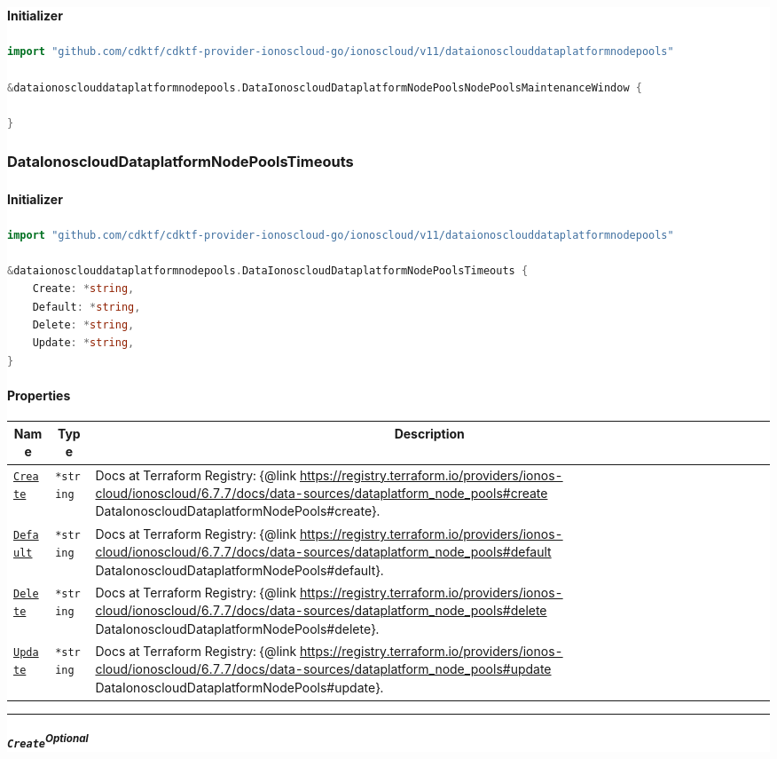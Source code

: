 #### Initializer <a name="Initializer" id="@cdktf/provider-ionoscloud.dataIonoscloudDataplatformNodePools.DataIonoscloudDataplatformNodePoolsNodePoolsMaintenanceWindow.Initializer"></a>

```go
import "github.com/cdktf/cdktf-provider-ionoscloud-go/ionoscloud/v11/dataionosclouddataplatformnodepools"

&dataionosclouddataplatformnodepools.DataIonoscloudDataplatformNodePoolsNodePoolsMaintenanceWindow {

}
```


### DataIonoscloudDataplatformNodePoolsTimeouts <a name="DataIonoscloudDataplatformNodePoolsTimeouts" id="@cdktf/provider-ionoscloud.dataIonoscloudDataplatformNodePools.DataIonoscloudDataplatformNodePoolsTimeouts"></a>

#### Initializer <a name="Initializer" id="@cdktf/provider-ionoscloud.dataIonoscloudDataplatformNodePools.DataIonoscloudDataplatformNodePoolsTimeouts.Initializer"></a>

```go
import "github.com/cdktf/cdktf-provider-ionoscloud-go/ionoscloud/v11/dataionosclouddataplatformnodepools"

&dataionosclouddataplatformnodepools.DataIonoscloudDataplatformNodePoolsTimeouts {
	Create: *string,
	Default: *string,
	Delete: *string,
	Update: *string,
}
```

#### Properties <a name="Properties" id="Properties"></a>

| **Name** | **Type** | **Description** |
| --- | --- | --- |
| <code><a href="#@cdktf/provider-ionoscloud.dataIonoscloudDataplatformNodePools.DataIonoscloudDataplatformNodePoolsTimeouts.property.create">Create</a></code> | <code>*string</code> | Docs at Terraform Registry: {@link https://registry.terraform.io/providers/ionos-cloud/ionoscloud/6.7.7/docs/data-sources/dataplatform_node_pools#create DataIonoscloudDataplatformNodePools#create}. |
| <code><a href="#@cdktf/provider-ionoscloud.dataIonoscloudDataplatformNodePools.DataIonoscloudDataplatformNodePoolsTimeouts.property.default">Default</a></code> | <code>*string</code> | Docs at Terraform Registry: {@link https://registry.terraform.io/providers/ionos-cloud/ionoscloud/6.7.7/docs/data-sources/dataplatform_node_pools#default DataIonoscloudDataplatformNodePools#default}. |
| <code><a href="#@cdktf/provider-ionoscloud.dataIonoscloudDataplatformNodePools.DataIonoscloudDataplatformNodePoolsTimeouts.property.delete">Delete</a></code> | <code>*string</code> | Docs at Terraform Registry: {@link https://registry.terraform.io/providers/ionos-cloud/ionoscloud/6.7.7/docs/data-sources/dataplatform_node_pools#delete DataIonoscloudDataplatformNodePools#delete}. |
| <code><a href="#@cdktf/provider-ionoscloud.dataIonoscloudDataplatformNodePools.DataIonoscloudDataplatformNodePoolsTimeouts.property.update">Update</a></code> | <code>*string</code> | Docs at Terraform Registry: {@link https://registry.terraform.io/providers/ionos-cloud/ionoscloud/6.7.7/docs/data-sources/dataplatform_node_pools#update DataIonoscloudDataplatformNodePools#update}. |

---

##### `Create`<sup>Optional</sup> <a name="Create" id="@cdktf/provider-ionoscloud.dataIonoscloudDataplatformNodePools.DataIonoscloudDataplatformNodePoolsTimeouts.property.create"></a>
